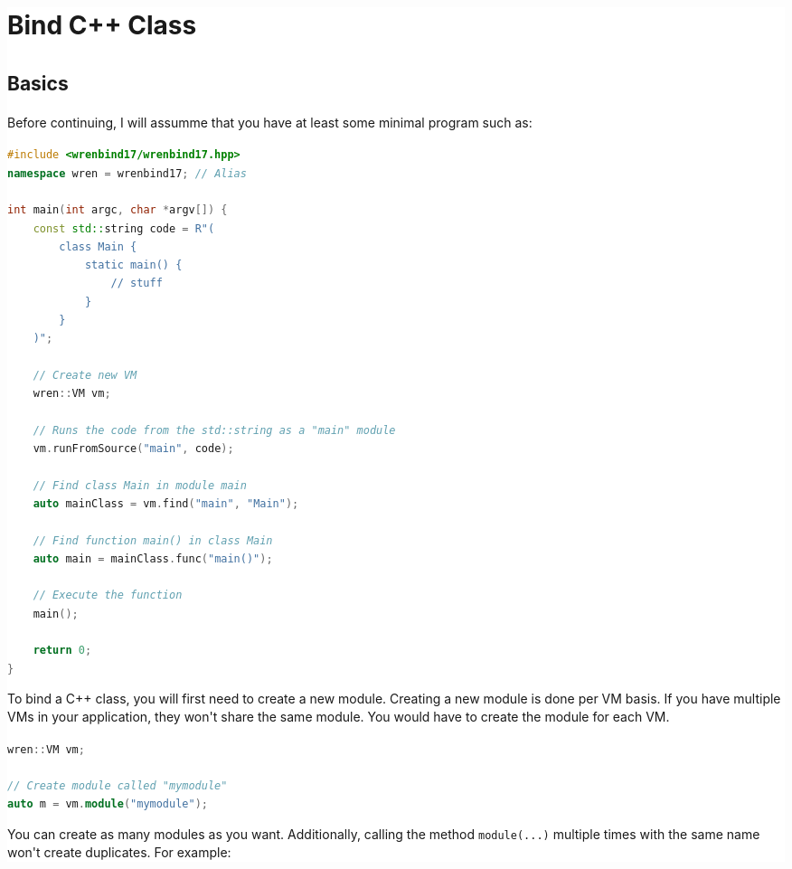 # Bind C++ Class

## Basics

Before continuing, I will assumme that you have at least some minimal program such as:

```cpp
#include <wrenbind17/wrenbind17.hpp>
namespace wren = wrenbind17; // Alias

int main(int argc, char *argv[]) {
    const std::string code = R"(
        class Main {
            static main() {
                // stuff
            }
        }
    )";

    // Create new VM
    wren::VM vm;

    // Runs the code from the std::string as a "main" module
    vm.runFromSource("main", code);

    // Find class Main in module main
    auto mainClass = vm.find("main", "Main");

    // Find function main() in class Main
    auto main = mainClass.func("main()");

    // Execute the function
    main();

    return 0;
}
```

To bind a C++ class, you will first need to create a new module. Creating a new module is done per VM basis. If you have multiple VMs in your application, they won't share the same module. You would have to create the module for each VM.

```cpp
wren::VM vm;

// Create module called "mymodule"
auto m = vm.module("mymodule");
```

You can create as many modules as you want. Additionally, calling the method `module(...)` multiple times with the same name won't create duplicates. For example:
